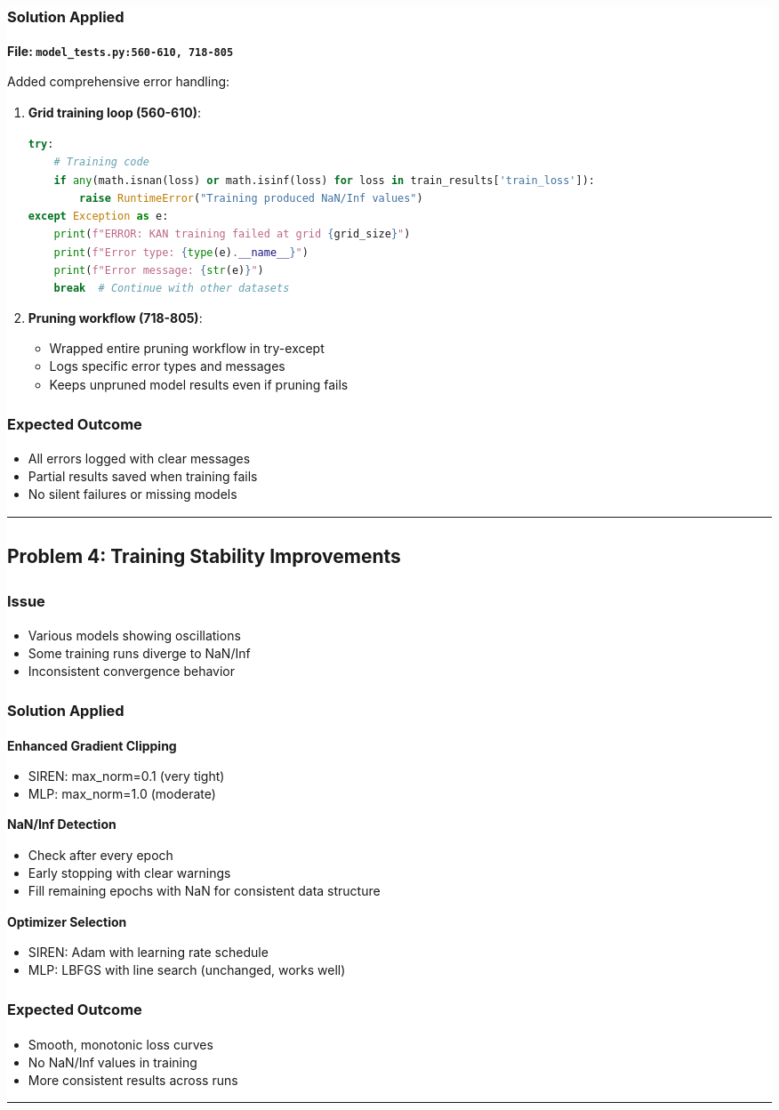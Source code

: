 ### Solution Applied
**File: `model_tests.py:560-610, 718-805`**

Added comprehensive error handling:

1. **Grid training loop (560-610)**:
   ```python
   try:
       # Training code
       if any(math.isnan(loss) or math.isinf(loss) for loss in train_results['train_loss']):
           raise RuntimeError("Training produced NaN/Inf values")
   except Exception as e:
       print(f"ERROR: KAN training failed at grid {grid_size}")
       print(f"Error type: {type(e).__name__}")
       print(f"Error message: {str(e)}")
       break  # Continue with other datasets
   ```

2. **Pruning workflow (718-805)**:
   - Wrapped entire pruning workflow in try-except
   - Logs specific error types and messages
   - Keeps unpruned model results even if pruning fails

### Expected Outcome
- All errors logged with clear messages
- Partial results saved when training fails
- No silent failures or missing models

---

## Problem 4: Training Stability Improvements

### Issue
- Various models showing oscillations
- Some training runs diverge to NaN/Inf
- Inconsistent convergence behavior

### Solution Applied

**Enhanced Gradient Clipping**
- SIREN: max_norm=0.1 (very tight)
- MLP: max_norm=1.0 (moderate)

**NaN/Inf Detection**
- Check after every epoch
- Early stopping with clear warnings
- Fill remaining epochs with NaN for consistent data structure

**Optimizer Selection**
- SIREN: Adam with learning rate schedule
- MLP: LBFGS with line search (unchanged, works well)

### Expected Outcome
- Smooth, monotonic loss curves
- No NaN/Inf values in training
- More consistent results across runs

---